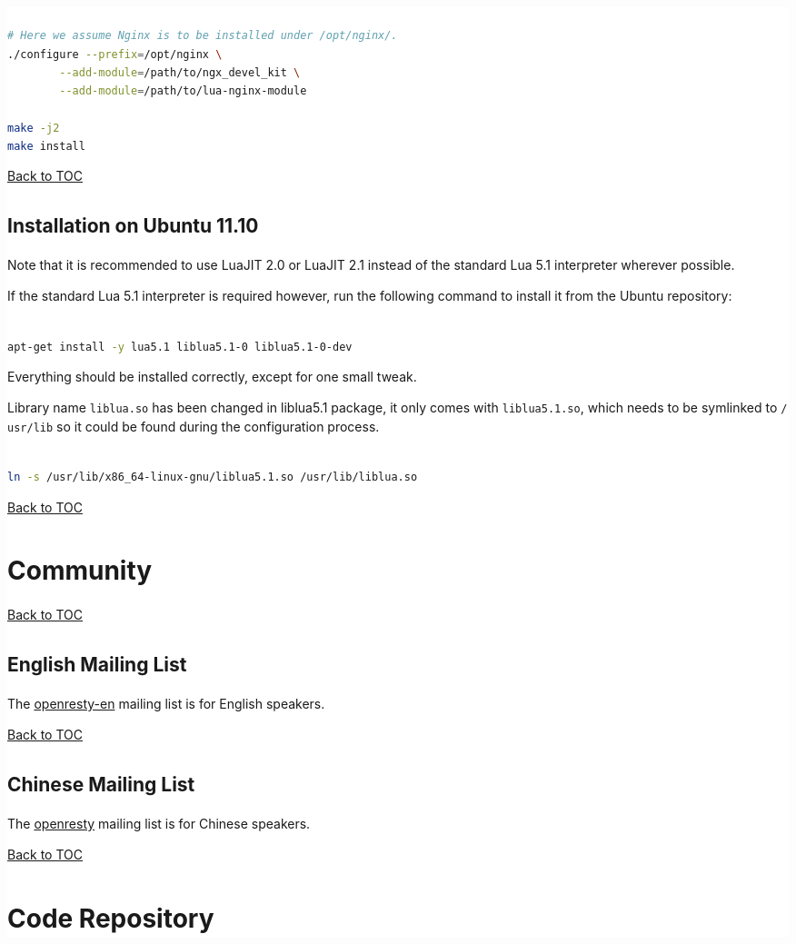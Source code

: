 ```bash
 
# Here we assume Nginx is to be installed under /opt/nginx/.
./configure --prefix=/opt/nginx \
        --add-module=/path/to/ngx_devel_kit \
        --add-module=/path/to/lua-nginx-module
 
make -j2
make install
```

[Back to TOC](#table-of-contents)

Installation on Ubuntu 11.10
----------------------------

Note that it is recommended to use LuaJIT 2.0 or LuaJIT 2.1 instead of the standard Lua 5.1 interpreter wherever possible.

If the standard Lua 5.1 interpreter is required however, run the following command to install it from the Ubuntu repository:

```bash

apt-get install -y lua5.1 liblua5.1-0 liblua5.1-0-dev
```

Everything should be installed correctly, except for one small tweak.

Library name `liblua.so` has been changed in liblua5.1 package, it only comes with `liblua5.1.so`, which needs to be symlinked to `/usr/lib` so it could be found during the configuration process.

```bash

ln -s /usr/lib/x86_64-linux-gnu/liblua5.1.so /usr/lib/liblua.so
```

[Back to TOC](#table-of-contents)

Community
=========

[Back to TOC](#table-of-contents)

English Mailing List
--------------------

The [openresty-en](https://groups.google.com/group/openresty-en) mailing list is for English speakers.

[Back to TOC](#table-of-contents)

Chinese Mailing List
--------------------

The [openresty](https://groups.google.com/group/openresty) mailing list is for Chinese speakers.

[Back to TOC](#table-of-contents)

Code Repository
===============

